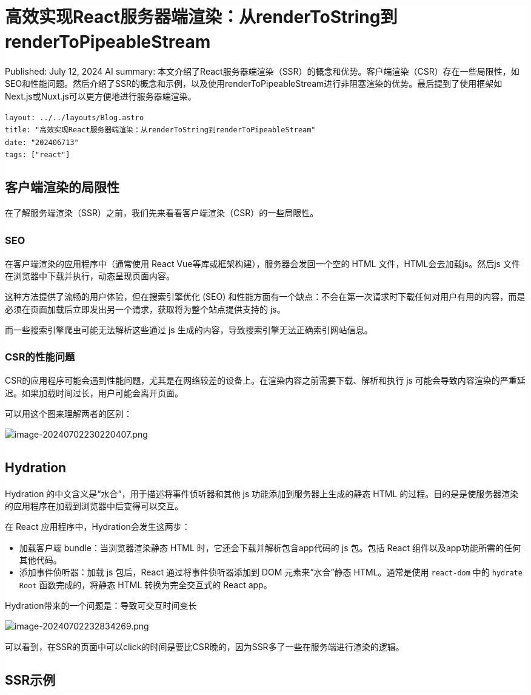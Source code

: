 # 高效实现React服务器端渲染：从renderToString到renderToPipeableStream

Published: July 12, 2024
AI summary: 本文介绍了React服务器端渲染（SSR）的概念和优势。客户端渲染（CSR）存在一些局限性，如SEO和性能问题。然后介绍了SSR的概念和示例，以及使用renderToPipeableStream进行非阻塞渲染的优势。最后提到了使用框架如Next.js或Nuxt.js可以更方便地进行服务器端渲染。

```
layout: ../../layouts/Blog.astro
title: "高效实现React服务器端渲染：从renderToString到renderToPipeableStream"
date: "202406713"
tags: ["react"]

```

## **客户端渲染的局限性**

在了解服务端渲染（SSR）之前，我们先来看看客户端渲染（CSR）的一些局限性。

### **SEO**

在客户端渲染的应用程序中（通常使用 React  Vue等库或框架构建），服务器会发回一个空的 HTML 文件，HTML会去加载js。然后js 文件在浏览器中下载并执行，动态呈现页面内容。

这种方法提供了流畅的用户体验，但在搜索引擎优化 (SEO) 和性能方面有一个缺点：不会在第一次请求时下载任何对用户有用的内容，而是必须在页面加载后立即发出另一个请求，获取将为整个站点提供支持的 js。

而一些搜索引擎爬虫可能无法解析这些通过 js 生成的内容，导致搜索引擎无法正确索引网站信息。

### **CSR的性能问题**

CSR的应用程序可能会遇到性能问题，尤其是在网络较差的设备上。在渲染内容之前需要下载、解析和执行 js 可能会导致内容渲染的严重延迟。如果加载时间过长，用户可能会离开页面。

可以用这个图来理解两者的区别：

![image-20240702230220407.png](http://static.zhutongtong.cn/uPic/20240713CGanr1.png)

## **Hydration**

Hydration 的中文含义是“水合”，用于描述将事件侦听器和其他 js 功能添加到服务器上生成的静态 HTML 的过程。目的是是使服务器渲染的应用程序在加载到浏览器中后变得可以交互。

在 React 应用程序中，Hydration会发生这两步：

- 加载客户端 bundle：当浏览器渲染静态 HTML 时，它还会下载并解析包含app代码的 js 包。包括 React 组件以及app功能所需的任何其他代码。
- 添加事件侦听器：加载 js 包后，React 通过将事件侦听器添加到 DOM 元素来“水合”静态 HTML。通常是使用 `react-dom` 中的 `hydrateRoot` 函数完成的，将静态 HTML 转换为完全交互式的 React app。

Hydration带来的一个问题是：导致可交互时间变长

![image-20240702232834269.png](http://static.zhutongtong.cn/uPic/20240713yGqwA7.png)

可以看到，在SSR的页面中可以click的时间是要比CSR晚的，因为SSR多了一些在服务端进行渲染的逻辑。

## **SSR示例**
